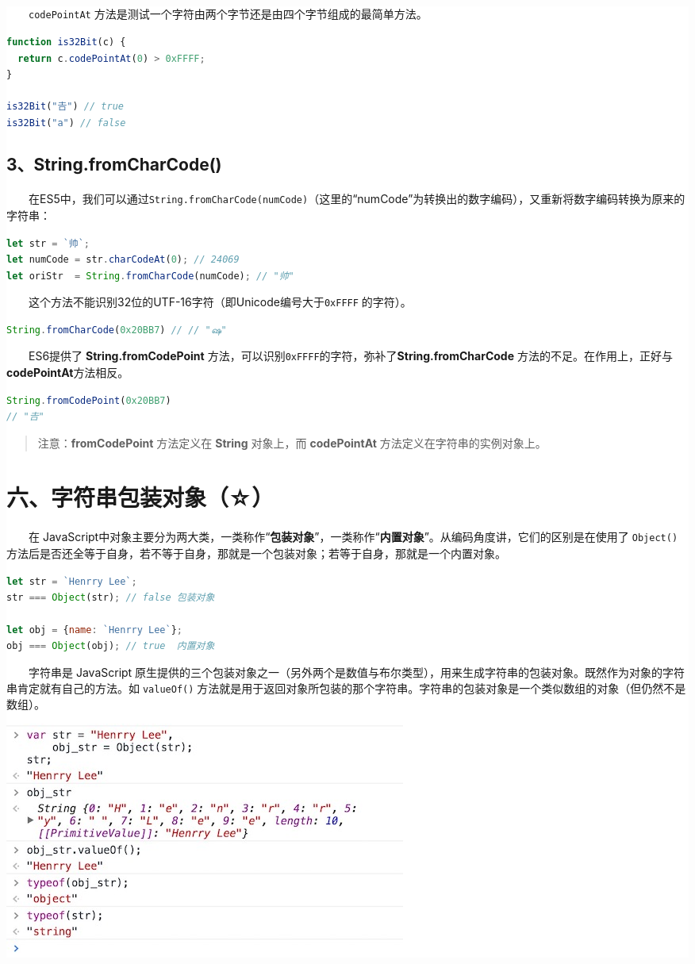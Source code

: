   `codePointAt` 方法是测试一个字符由两个字节还是由四个字节组成的最简单方法。

```javascript
function is32Bit(c) {
  return c.codePointAt(0) > 0xFFFF;
}

is32Bit("𠮷") // true
is32Bit("a") // false
```

## 3、String.fromCharCode()

  在ES5中，我们可以通过`String.fromCharCode(numCode)`（这里的“numCode”为转换出的数字编码），又重新将数字编码转换为原来的字符串：

```javascript
let str = `帅`;
let numCode = str.charCodeAt(0); // 24069
let oriStr  = String.fromCharCode(numCode); // "帅"
```

  这个方法不能识别32位的UTF-16字符（即Unicode编号大于`0xFFFF` 的字符）。

```javascript
String.fromCharCode(0x20BB7) // // "ஷ"
```

  ES6提供了 **String.fromCodePoint** 方法，可以识别`0xFFFF`的字符，弥补了**String.fromCharCode** 方法的不足。在作用上，正好与**codePointAt**方法相反。

```javascript
String.fromCodePoint(0x20BB7)
// "𠮷"
```

> 注意：**fromCodePoint** 方法定义在 **String** 对象上，而 **codePointAt** 方法定义在字符串的实例对象上。

# 六、字符串包装对象（☆）

  在 JavaScript中对象主要分为两大类，一类称作“**包装对象**”，一类称作“**内置对象**”。从编码角度讲，它们的区别是在使用了 `Object()` 方法后是否还全等于自身，若不等于自身，那就是一个包装对象；若等于自身，那就是一个内置对象。

```javascript
let str = `Henrry Lee`;
str === Object(str); // false 包装对象

let obj = {name: `Henrry Lee`};
obj === Object(obj); // true  内置对象
```

  字符串是 JavaScript 原生提供的三个包装对象之一（另外两个是数值与布尔类型），用来生成字符串的包装对象。既然作为对象的字符串肯定就有自己的方法。如 `valueOf()` 方法就是用于返回对象所包装的那个字符串。字符串的包装对象是一个类似数组的对象（但仍然不是数组）。

![图片](IMGS/part_4_12.jpeg)